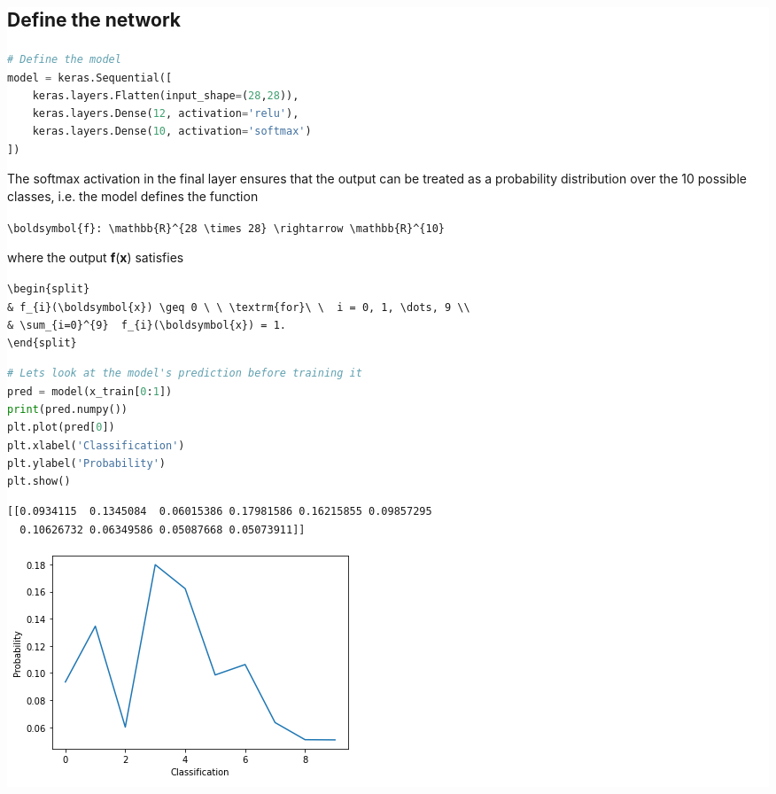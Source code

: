 

## Define the network


```python
# Define the model
model = keras.Sequential([
    keras.layers.Flatten(input_shape=(28,28)),
    keras.layers.Dense(12, activation='relu'),
    keras.layers.Dense(10, activation='softmax')
])
```

The softmax activation in the final layer ensures that the output can be treated as a probability distribution over the 10 possible classes, i.e. the model defines the function 

```{math}
\boldsymbol{f}: \mathbb{R}^{28 \times 28} \rightarrow \mathbb{R}^{10}
```

where the output $\boldsymbol{f}(\boldsymbol{x})$ satisfies

```{math}
\begin{split}
& f_{i}(\boldsymbol{x}) \geq 0 \ \ \textrm{for}\ \  i = 0, 1, \dots, 9 \\
& \sum_{i=0}^{9}  f_{i}(\boldsymbol{x}) = 1.
\end{split}
```


```python
# Lets look at the model's prediction before training it
pred = model(x_train[0:1])
print(pred.numpy())
plt.plot(pred[0])
plt.xlabel('Classification')
plt.ylabel('Probability')
plt.show()
```

    [[0.0934115  0.1345084  0.06015386 0.17981586 0.16215855 0.09857295
      0.10626732 0.06349586 0.05087668 0.05073911]]



    
![png](../../_static/exercise_specific/Classification/nn_output_16_1.png)
    